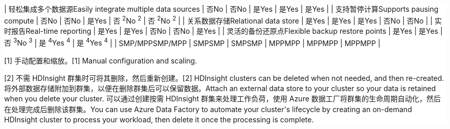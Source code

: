 | <span data-ttu-id="e3c28-238">轻松集成多个数据源</span><span class="sxs-lookup"><span data-stu-id="e3c28-238">Easily integrate multiple data sources</span></span> | <span data-ttu-id="e3c28-239">否</span><span class="sxs-lookup"><span data-stu-id="e3c28-239">No</span></span> | <span data-ttu-id="e3c28-240">否</span><span class="sxs-lookup"><span data-stu-id="e3c28-240">No</span></span> | <span data-ttu-id="e3c28-241">是</span><span class="sxs-lookup"><span data-stu-id="e3c28-241">Yes</span></span> | <span data-ttu-id="e3c28-242">是</span><span class="sxs-lookup"><span data-stu-id="e3c28-242">Yes</span></span> | <span data-ttu-id="e3c28-243">是</span><span class="sxs-lookup"><span data-stu-id="e3c28-243">Yes</span></span> |
| <span data-ttu-id="e3c28-244">支持暂停计算</span><span class="sxs-lookup"><span data-stu-id="e3c28-244">Supports pausing compute</span></span> | <span data-ttu-id="e3c28-245">否</span><span class="sxs-lookup"><span data-stu-id="e3c28-245">No</span></span> | <span data-ttu-id="e3c28-246">否</span><span class="sxs-lookup"><span data-stu-id="e3c28-246">No</span></span> | <span data-ttu-id="e3c28-247">是</span><span class="sxs-lookup"><span data-stu-id="e3c28-247">Yes</span></span> | <span data-ttu-id="e3c28-248">否 <sup>2</sup></span><span class="sxs-lookup"><span data-stu-id="e3c28-248">No <sup>2</sup></span></span> | <span data-ttu-id="e3c28-249">否 <sup>2</sup></span><span class="sxs-lookup"><span data-stu-id="e3c28-249">No <sup>2</sup></span></span> |
| <span data-ttu-id="e3c28-250">关系数据存储</span><span class="sxs-lookup"><span data-stu-id="e3c28-250">Relational data store</span></span> | <span data-ttu-id="e3c28-251">是</span><span class="sxs-lookup"><span data-stu-id="e3c28-251">Yes</span></span> | <span data-ttu-id="e3c28-252">是</span><span class="sxs-lookup"><span data-stu-id="e3c28-252">Yes</span></span> |  <span data-ttu-id="e3c28-253">是</span><span class="sxs-lookup"><span data-stu-id="e3c28-253">Yes</span></span> | <span data-ttu-id="e3c28-254">否</span><span class="sxs-lookup"><span data-stu-id="e3c28-254">No</span></span> | <span data-ttu-id="e3c28-255">否</span><span class="sxs-lookup"><span data-stu-id="e3c28-255">No</span></span> |
| <span data-ttu-id="e3c28-256">实时报告</span><span class="sxs-lookup"><span data-stu-id="e3c28-256">Real-time reporting</span></span> | <span data-ttu-id="e3c28-257">是</span><span class="sxs-lookup"><span data-stu-id="e3c28-257">Yes</span></span> | <span data-ttu-id="e3c28-258">是</span><span class="sxs-lookup"><span data-stu-id="e3c28-258">Yes</span></span> | <span data-ttu-id="e3c28-259">否</span><span class="sxs-lookup"><span data-stu-id="e3c28-259">No</span></span> | <span data-ttu-id="e3c28-260">否</span><span class="sxs-lookup"><span data-stu-id="e3c28-260">No</span></span> | <span data-ttu-id="e3c28-261">是</span><span class="sxs-lookup"><span data-stu-id="e3c28-261">Yes</span></span> |
| <span data-ttu-id="e3c28-262">灵活的备份还原点</span><span class="sxs-lookup"><span data-stu-id="e3c28-262">Flexible backup restore points</span></span> | <span data-ttu-id="e3c28-263">是</span><span class="sxs-lookup"><span data-stu-id="e3c28-263">Yes</span></span> | <span data-ttu-id="e3c28-264">是</span><span class="sxs-lookup"><span data-stu-id="e3c28-264">Yes</span></span> | <span data-ttu-id="e3c28-265">否 <sup>3</sup></span><span class="sxs-lookup"><span data-stu-id="e3c28-265">No <sup>3</sup></span></span> | <span data-ttu-id="e3c28-266">是 <sup>4</sup></span><span class="sxs-lookup"><span data-stu-id="e3c28-266">Yes <sup>4</sup></span></span> | <span data-ttu-id="e3c28-267">是 <sup>4</sup></span><span class="sxs-lookup"><span data-stu-id="e3c28-267">Yes <sup>4</sup></span></span> |
| <span data-ttu-id="e3c28-268">SMP/MPP</span><span class="sxs-lookup"><span data-stu-id="e3c28-268">SMP/MPP</span></span> | <span data-ttu-id="e3c28-269">SMP</span><span class="sxs-lookup"><span data-stu-id="e3c28-269">SMP</span></span> | <span data-ttu-id="e3c28-270">SMP</span><span class="sxs-lookup"><span data-stu-id="e3c28-270">SMP</span></span> | <span data-ttu-id="e3c28-271">MPP</span><span class="sxs-lookup"><span data-stu-id="e3c28-271">MPP</span></span> | <span data-ttu-id="e3c28-272">MPP</span><span class="sxs-lookup"><span data-stu-id="e3c28-272">MPP</span></span> | <span data-ttu-id="e3c28-273">MPP</span><span class="sxs-lookup"><span data-stu-id="e3c28-273">MPP</span></span> |



<span data-ttu-id="e3c28-274">[1] 手动配置和缩放。</span><span class="sxs-lookup"><span data-stu-id="e3c28-274">[1] Manual configuration and scaling.</span></span>

<span data-ttu-id="e3c28-275">[2] 不需 HDInsight 群集时可将其删除，然后重新创建。</span><span class="sxs-lookup"><span data-stu-id="e3c28-275">[2] HDInsight clusters can be deleted when not needed, and then re-created.</span></span> <span data-ttu-id="e3c28-276">将外部数据存储附加到群集，以便在删除群集后可以保留数据。</span><span class="sxs-lookup"><span data-stu-id="e3c28-276">Attach an external data store to your cluster so your data is retained when you delete your cluster.</span></span> <span data-ttu-id="e3c28-277">可以通过创建按需 HDInsight 群集来处理工作负荷，使用 Azure 数据工厂将群集的生命周期自动化，然后在处理完成后删除该群集。</span><span class="sxs-lookup"><span data-stu-id="e3c28-277">You can use Azure Data Factory to automate your cluster's lifecycle by creating an on-demand HDInsight cluster to process your workload, then delete it once the processing is complete.</span></span>
